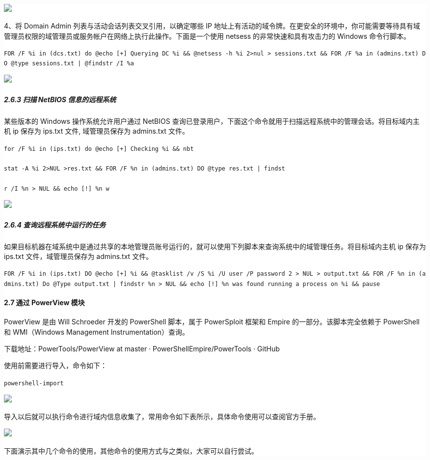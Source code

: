 ![](https://mmbiz.qpic.cn/mmbiz_png/oAglibP2OiaHjD9sJ7gJDzB1JWYxV1S729qRAssQkvviaTz4CibQaqtBzGzrG1LhBfdLLX7qldiaMAqib4Y9X1CA1moA/640?wx_fmt=png)

4、将 Domain Admin 列表与活动会话列表交叉引用，以确定哪些 IP 地址上有活动的域令牌。在更安全的环境中，你可能需要等待具有域管理员权限的域管理员或服务帐户在网络上执行此操作。下面是一个使用 netsess 的非常快速和具有攻击力的 Windows 命令行脚本。

```
FOR /F %i in (dcs.txt) do @echo [+] Querying DC %i && @netsess -h %i 2>nul > sessions.txt && FOR /F %a in (admins.txt) DO @type sessions.txt | @findstr /I %a
```

![](https://mmbiz.qpic.cn/mmbiz_png/oAglibP2OiaHjD9sJ7gJDzB1JWYxV1S729csN29VP5RTljnqVes33BRicB53icK9FQKZ3fgPSq86qvEDcFSm3Rh25A/640?wx_fmt=png)

##### **2.6.3 扫描 NetBIOS 信息的远程系统**  

某些版本的 Windows 操作系统允许用户通过 NetBIOS 查询已登录用户，下面这个命令就用于扫描远程系统中的管理会话。将目标域内主机 ip 保存为 ips.txt 文件, 域管理员保存为 admins.txt 文件。

```
for /F %i in (ips.txt) do @echo [+] Checking %i && nbt

stat -A %i 2>NUL >res.txt && FOR /F %n in (admins.txt) DO @type res.txt | findst

r /I %n > NUL && echo [!] %n w
```

![](https://mmbiz.qpic.cn/mmbiz_png/oAglibP2OiaHjD9sJ7gJDzB1JWYxV1S729ibgXnxCKECOG2EkGrpxDjcSKsFQyUxxNHGKbdIqyvRNvfF9yoduP1pg/640?wx_fmt=png)

##### **2.6.4 查询远程系统中运行的任务**

如果目标机器在域系统中是通过共享的本地管理员账号运行的，就可以使用下列脚本来查询系统中的域管理任务。将目标域内主机 ip 保存为 ips.txt 文件，域管理员保存为 admins.txt 文件。

```
FOR /F %i in (ips.txt) DO @echo [+] %i && @tasklist /v /S %i /U user /P password 2 > NUL > output.txt && FOR /F %n in (admins.txt) Do @Type output.txt | findstr %n > NUL && echo [!] %n was found running a process on %i && pause
```

#### **2.7 通过 PowerView 模块**

PowerView 是由 Will Schroeder 开发的 PowerShell 脚本，属于 PowerSploit 框架和 Empire 的一部分。该脚本完全依赖于 PowerShell 和 WMI（Windows Management Instrumentation）查询。

下载地址：PowerTools/PowerView at master · PowerShellEmpire/PowerTools · GitHub

使用前需要进行导入，命令如下：

```
powershell-import
```

![](https://mmbiz.qpic.cn/mmbiz_png/oAglibP2OiaHjD9sJ7gJDzB1JWYxV1S7292OPkVglgNolhZzacgIhZYSK90wBicHo4DW7icicYvJ2u37EXGL6VAVmpA/640?wx_fmt=png)

导入以后就可以执行命令进行域内信息收集了，常用命令如下表所示，具体命令使用可以查阅官方手册。

![](https://mmbiz.qpic.cn/mmbiz_png/oAglibP2OiaHjD9sJ7gJDzB1JWYxV1S729yhQm8EgzHdC6AiccvxjCsGWGmSgytJVf151AumjzjOMWKib6GicgBN3Dg/640?wx_fmt=png)

下面演示其中几个命令的使用，其他命令的使用方式与之类似，大家可以自行尝试。
